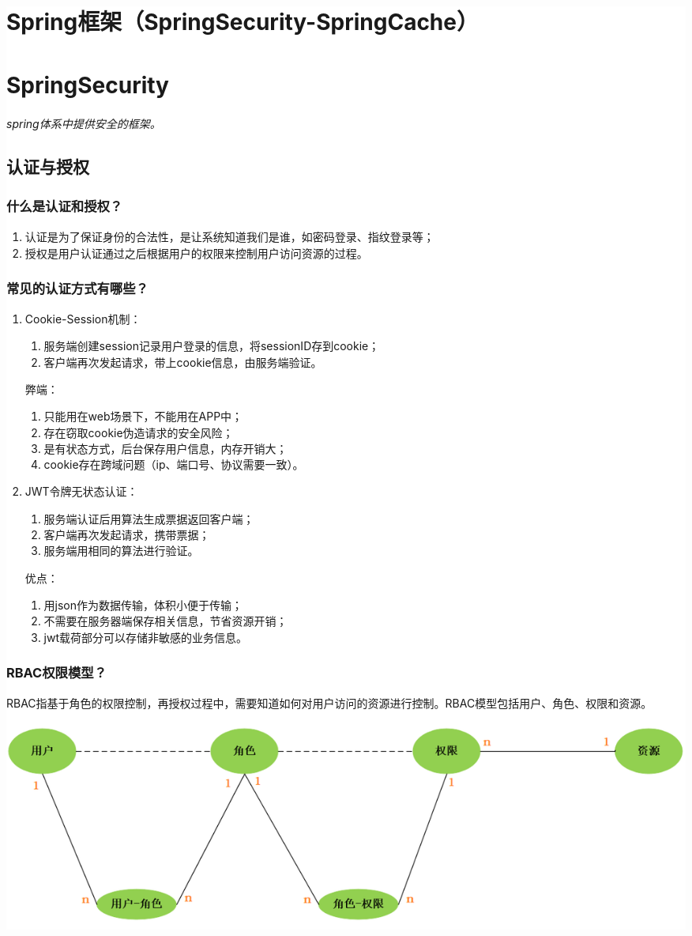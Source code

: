 # Spring框架（SpringSecurity-SpringCache）

# SpringSecurity

*spring体系中提供安全的框架。*

## 认证与授权

### 什么是认证和授权？

1. 认证是为了保证身份的合法性，是让系统知道我们是谁，如密码登录、指纹登录等；
2. 授权是用户认证通过之后根据用户的权限来控制用户访问资源的过程。

### 常见的认证方式有哪些？

1. Cookie-Session机制：
    1. 服务端创建session记录用户登录的信息，将sessionID存到cookie；
    2. 客户端再次发起请求，带上cookie信息，由服务端验证。
    
    弊端：
    
    1. 只能用在web场景下，不能用在APP中；
    2. 存在窃取cookie伪造请求的安全风险；
    3. 是有状态方式，后台保存用户信息，内存开销大；
    4. cookie存在跨域问题（ip、端口号、协议需要一致）。
2. JWT令牌无状态认证：
    1. 服务端认证后用算法生成票据返回客户端；
    2. 客户端再次发起请求，携带票据；
    3. 服务端用相同的算法进行验证。
    
    优点：
    
    1. 用json作为数据传输，体积小便于传输；
    2. 不需要在服务器端保存相关信息，节省资源开销；
    3. jwt载荷部分可以存储非敏感的业务信息。

### RBAC权限模型？

RBAC指基于角色的权限控制，再授权过程中，需要知道如何对用户访问的资源进行控制。RBAC模型包括用户、角色、权限和资源。

![image-20210116114510176.png](Spring%E6%A1%86%E6%9E%B6%EF%BC%88SpringSecurity-SpringCache%EF%BC%89%209ddc193070a047b68b02976459f11060/image-20210116114510176.png)
